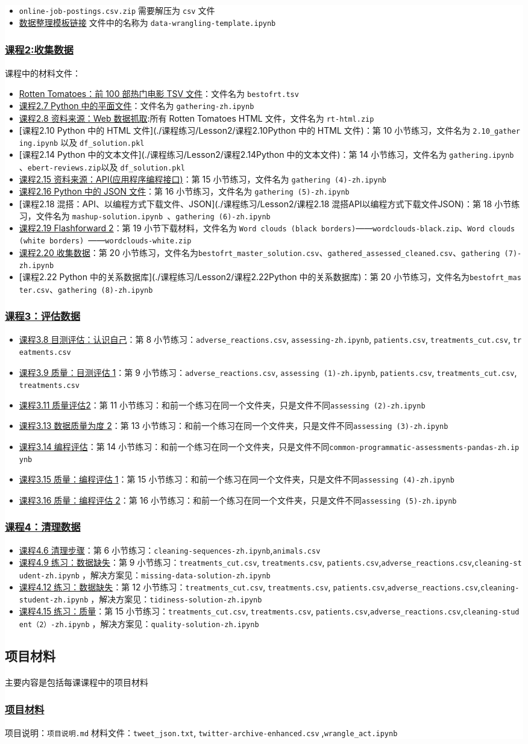 * `online-job-postings.csv.zip` 需要解压为 `csv` 文件
* [数据整理模板链接](https://d17h27t6h515a5.cloudfront.net/topher/2017/September/59cebf3f_data-wrangling-template/data-wrangling-template.ipynb) 文件中的名称为 `data-wrangling-template.ipynb`

### [课程2:收集数据](./课程练习/Lesson2)
课程中的材料文件：

* [Rotten Tomatoes：前 100 部热门电影 TSV 文件](https://d17h27t6h515a5.cloudfront.net/topher/2017/September/59ca594d_bestofrt/bestofrt.tsv)：文件名为 `bestofrt.tsv`
* [课程2.7 Python 中的平面文件](./课程练习/Lesson2/gathering-zh.ipynb)：文件名为 `gathering-zh.ipynb`
* [课程2.8 资料来源：Web 数据抓取](./课程练习/Lesson2/):所有 Rotten Tomatoes HTML 文件，文件名为 `rt-html.zip`
* [课程2.10 Python 中的 HTML 文件](./课程练习/Lesson2/课程2.10Python 中的 HTML 文件)：第 10 小节练习，文件名为 `2.10_gathering.ipynb` 以及 `df_solution.pkl`
* [课程2.14 Python 中的文本文件](./课程练习/Lesson2/课程2.14Python 中的文本文件)：第 14 小节练习，文件名为 `gathering.ipynb` 、`ebert-reviews.zip`以及 `df_solution.pkl`
* [课程2.15 资料来源：API(应用程序编程接口)](./课程练习/Lesson2/)：第 15 小节练习，文件名为 `gathering (4)-zh.ipynb`
* [课程2.16 Python 中的 JSON 文件](./课程练习/Lesson2/)：第 16 小节练习，文件名为 `gathering (5)-zh.ipynb`
* [课程2.18 混搭：API、以编程方式下载文件、JSON](./课程练习/Lesson2/课程2.18 混搭API以编程方式下载文件JSON)：第 18 小节练习，文件名为 `mashup-solution.ipynb `、`gathering (6)-zh.ipynb`
* [课程2.19 Flashforward 2](./课程练习/Lesson2/)：第 19 小节下载材料，文件名为 `Word clouds (black borders)`——`wordclouds-black.zip`、`Word clouds (white borders) `——`wordclouds-white.zip`
* [课程2.20 收集数据](./课程练习/Lesson2/课程2.20收集数据)：第 20 小节练习，文件名为`bestofrt_master_solution.csv`、`gathered_assessed_cleaned.csv`、`gathering (7)-zh.ipynb`
* [课程2.22 Python 中的关系数据库](./课程练习/Lesson2/课程2.22Python 中的关系数据库)：第 20 小节练习，文件名为`bestofrt_master.csv`、`gathering (8)-zh.ipynb`


### [课程3：评估数据](./课程练习/Lesson3)
* [课程3.8 目测评估：认识自己](./课程练习/Lesson3/课程3.8认识自己)：第 8 小节练习：`adverse_reactions.csv`, `assessing-zh.ipynb`, `patients.csv`, `treatments_cut.csv`, `treatments.csv`

* [课程3.9 质量：目测评估 1](./课程练习/Lesson3/课程3.9目测评估)：第 9 小节练习：`adverse_reactions.csv`, `assessing (1)-zh.ipynb`, `patients.csv`, `treatments_cut.csv`, `treatments.csv`

* [课程3.11 质量评估2](./课程练习/Lesson3/课程3.9目测评估)：第 11 小节练习：和前一个练习在同一个文件夹，只是文件不同`assessing (2)-zh.ipynb`

* [课程3.13 数据质量为度 2](./课程练习/Lesson3/课程3.9目测评估)：第 13 小节练习：和前一个练习在同一个文件夹，只是文件不同`assessing (3)-zh.ipynb`

* [课程3.14 编程评估](./课程练习/Lesson3/课程3.9目测评估)：第 14 小节练习：和前一个练习在同一个文件夹，只是文件不同`common-programmatic-assessments-pandas-zh.ipynb`

* [课程3.15 质量：编程评估 1](./课程练习/Lesson3/课程3.9目测评估)：第 15 小节练习：和前一个练习在同一个文件夹，只是文件不同`assessing (4)-zh.ipynb`

* [课程3.16 质量：编程评估 2](./课程练习/Lesson3/课程3.9目测评估)：第 16 小节练习：和前一个练习在同一个文件夹，只是文件不同`assessing (5)-zh.ipynb`

### [课程4：清理数据](./课程练习/Lesson4)
* [课程4.6 清理步骤](./课程练习/Lesson4)：第 6 小节练习：`cleaning-sequences-zh.ipynb`,`animals.csv`
* [课程4.9 练习：数据缺失](./课程练习/Lesson4/课程4.9练习数据缺失)：第 9 小节练习：`treatments_cut.csv`, `treatments.csv`, `patients.csv`,`adverse_reactions.csv`,`cleaning-student-zh.ipynb` ，解决方案见：`missing-data-solution-zh.ipynb`
* [课程4.12 练习：数据缺失](./课程练习/Lesson4/课程4.12练习整洁度)：第 12 小节练习：`treatments_cut.csv`, `treatments.csv`, `patients.csv`,`adverse_reactions.csv`,`cleaning-student-zh.ipynb` ，解决方案见：`tidiness-solution-zh.ipynb`
* [课程4.15 练习：质量](./课程练习/Lesson4/课程4.15练习质量)：第 15 小节练习：`treatments_cut.csv`, `treatments.csv`, `patients.csv`,`adverse_reactions.csv`,`cleaning-student（2）-zh.ipynb` ，解决方案见：`quality-solution-zh.ipynb`


## 项目材料
主要内容是包括每课课程中的项目材料
### [项目材料](./项目材料)
项目说明：`项目说明.md`
材料文件：`tweet_json.txt`, `twitter-archive-enhanced.csv` ,`wrangle_act.ipynb`
